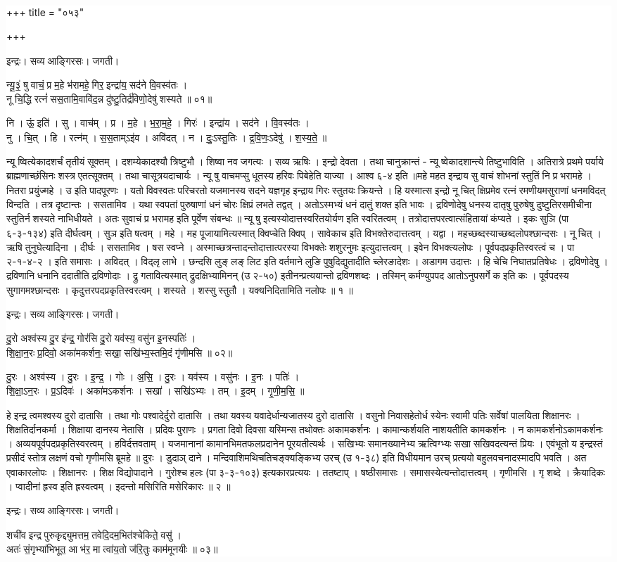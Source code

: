 +++
title = "०५३"

+++


इन्द्रः। सव्य आङ्गिरसः। जगती।

न्यू॒३॒॑ षु वाचं॒ प्र म॒हे भ॑रामहे॒ गिर॒ इन्द्रा॑य॒ सद॑ने वि॒वस्व॑तः ।  
नू चि॒द्धि रत्नं॑ सस॒तामि॒वावि॑द॒न्न दु॑ष्टु॒तिर्द्र॑विणो॒देषु॑ शस्यते ॥ ०१॥

नि । ऊं॒ इति॑ । सु । वाच॑म् । प्र । म॒हे । भ॒रा॒म॒हे॒ । गिरः॑ । इन्द्रा॑य । सद॑ने । वि॒वस्व॑तः ।  
नु । चि॒त् । हि । रत्न॑म् । स॒स॒ताम्ऽइ॑व । अवि॑दत् । न । दुः॒ऽस्तु॒तिः । द्र॒वि॒णः॒ऽदेषु॑ । श॒स्य॒ते॒ ॥

न्यू ष्वित्येकादशर्चं तृतीयं सूक्तम् । दशम्येकादश्यौ त्रिष्टुभौ । शिष्वा नव जगत्यः । सव्य ऋषिः । इन्द्रो देवता । तथा चानुक्रान्तं - न्यू ष्वेकादशान्त्ये तिष्टुभाविति । अतिरात्रे प्रथमे पर्याये ब्राह्मणाच्छंसिनः शस्त्र एतत्सूक्तम् । तथा चासूत्रयदाचार्यः । न्यू षु वाचमप्सु धूतस्य हरिवः पिबेहेति याज्या । आश्व ६-४ इति ॥महे महत इन्द्राय सु वाचं शोभनां स्तुतिं नि प्र भरामहे । नितरा प्रयुंज्महे । उ इति पादपूरणः । यतो विवस्वतः परिचरतो यजमानस्य सदने यज्ञगृह इन्द्राय गिरः स्तुतयः क्रियन्ते । हि यस्मात्स इन्द्रो नू चित् क्षिप्रमेव रत्नं रमणीयमसुराणां धनमविदत् विन्दति । तत्र दृष्टान्तः । ससतामिव । यथा स्वपतां पुरुषाणां धनं चोरः क्षिप्रं लभते तद्वत् । अतोऽस्मभ्यं धनं दातुं शक्त इति भावः । द्रविणोदेषु धनस्य दातृषु पुरुषेषु दुष्टुतिरसमीचीना स्तुतिर्न शस्यते नाभिधीयते । अतः सुवाचं प्र भरामह इति पूर्वेण संबन्धः ॥ न्यू षु इत्यस्योदात्तस्वरितयोर्यण इति स्वरितत्वम् । तत्रोदात्तपरत्वात्संहितायां कंप्यते । इकः सुञि (पा ६-३-१३४) इति दीर्घत्वम् । सुञ इति षत्वम् । महे । मह पूजायामित्यस्मात् क्विप्चेति क्विप् । सावेकाच इति विभक्तेरुदात्तत्वम् । यद्वा । महच्छब्दस्याच्छब्दलोपश्छान्दसः । नू चित् । ऋषि तुनुघेत्यादिना । दीर्घः । ससतामिव । षस स्वप्ने । अस्माच्छत्रन्तादन्तोदात्तात्परस्या विभक्तेः शशुरनुमः इत्युदात्तत्वम् । इवेन विभक्त्यलोपः । पूर्वपदप्रकृतिस्वरत्वं च । पा २-१-४-२ । इति समासः । अविदत् । विद्लृ लाभे । छन्दसि लुङ् लङ् लिट इति वर्तमाने लुङि पुषुदिद्युतादीति च्लेरङादेशः । अडागम उदात्तः । हि चेचि निघातप्रतिषेधः । द्रविणोदेषु । द्रविणानि धनानि ददातीति द्रविणोदाः । द्रु गतावित्यस्मात् द्रुदक्षिभ्यामिनन् (उ २-५०) इतीनन्प्रत्ययान्तो द्रविणशब्दः । तस्मिन् कर्मण्युपपद आतोऽनुपसर्गे क इति कः । पूर्वपदस्य सुगागमश्छान्दसः । कृदुत्तरपदप्रकृतिस्वरत्वम् । शस्यते । शस्सु स्तुतौ । यक्यनिदितामिति नलोपः ॥ १ ॥

इन्द्रः। सव्य आङ्गिरसः। जगती।

दु॒रो अश्व॑स्य दु॒र इ॑न्द्र॒ गोर॑सि दु॒रो यव॑स्य॒ वसु॑न इ॒नस्पतिः॑ ।  
शि॒क्षा॒न॒रः प्र॒दिवो॒ अका॑मकर्शनः॒ सखा॒ सखि॑भ्य॒स्तमि॒दं गृ॑णीमसि ॥ ०२॥

दु॒रः । अश्व॑स्य । दु॒रः । इ॒न्द्र॒ । गोः । अ॒सि॒ । दु॒रः । यव॑स्य । वसु॑नः । इ॒नः । पतिः॑ ।  
शि॒क्षा॒ऽन॒रः । प्र॒ऽदिवः॑ । अका॑मऽकर्शनः । सखा॑ । सखि॑ऽभ्यः । तम् । इ॒दम् । गृ॒णी॒म॒सि॒ ॥

हे इन्द्र त्वमश्वस्य दुरो दातासि । तथा गोः पश्वादेर्दुरो दातासि । तथा यवस्य यवादेर्धान्यजातस्य दुरो दातासि । वसुनो निवासहेतोर्ध स्येनः स्वामी पतिः सर्वेषां पालयिता शिक्षानरः । शिक्षतिर्दानकर्मा । शिक्षाया दानस्य नेतासि । प्रदिवः पुराणः । प्रगता दिवो दिवसा यस्मिन्स तथोक्तः अकामकर्शनः । कामान्कर्शयति नाशयतीति कामकर्शनः । न कामकर्शनोऽकामकर्शनः । अव्ययपूर्वपदप्रकृतिस्वरत्वम् । हविर्दत्तवताम् । यजमानानां कामानभिमतफलप्रदानेन पूरयतीत्यर्थः । सखिभ्यः समानख्यानेभ्य ऋत्विग्भ्यः सखा सखिवदत्यन्तं प्रियः । एवंभूतो य इन्द्रस्तं प्रसीदं स्तोत्र लक्षणं वचो गृणीमसि ब्रूमहे ॥ दुरः । डुदाञ् दाने । मन्दिवाशिमथिचतिचङ्क्यङ्किभ्य उरच् (उ १-३८) इति विधीयमान उरच् प्रत्ययो बहुलवचनादस्मादपि भवति । अत एवाकारलोपः । शिक्षानरः । शिक्ष विद्योपादाने । गुरोश्च हलः (पा ३-३-१०३) इत्यकारप्रत्ययः । ततष्टाप् । षष्ठीसमासः । समासस्येत्यन्तोदात्तत्वम् । गृणीमसि । गृ शब्दे । क्रैयादिकः । प्वादीनां ह्रस्व इति ह्रस्वत्वम् । इदन्तो मसिरिति मसेरिकारः ॥ २ ॥

इन्द्रः। सव्य आङ्गिरसः। जगती।

शची॑व इन्द्र पुरुकृद्द्युमत्तम॒ तवेदि॒दम॒भित॑श्चेकिते॒ वसु॑ ।  
अतः॑ सं॒गृभ्या॑भिभूत॒ आ भ॑र॒ मा त्वा॑य॒तो ज॑रि॒तुः काम॑मूनयीः ॥ ०३॥
